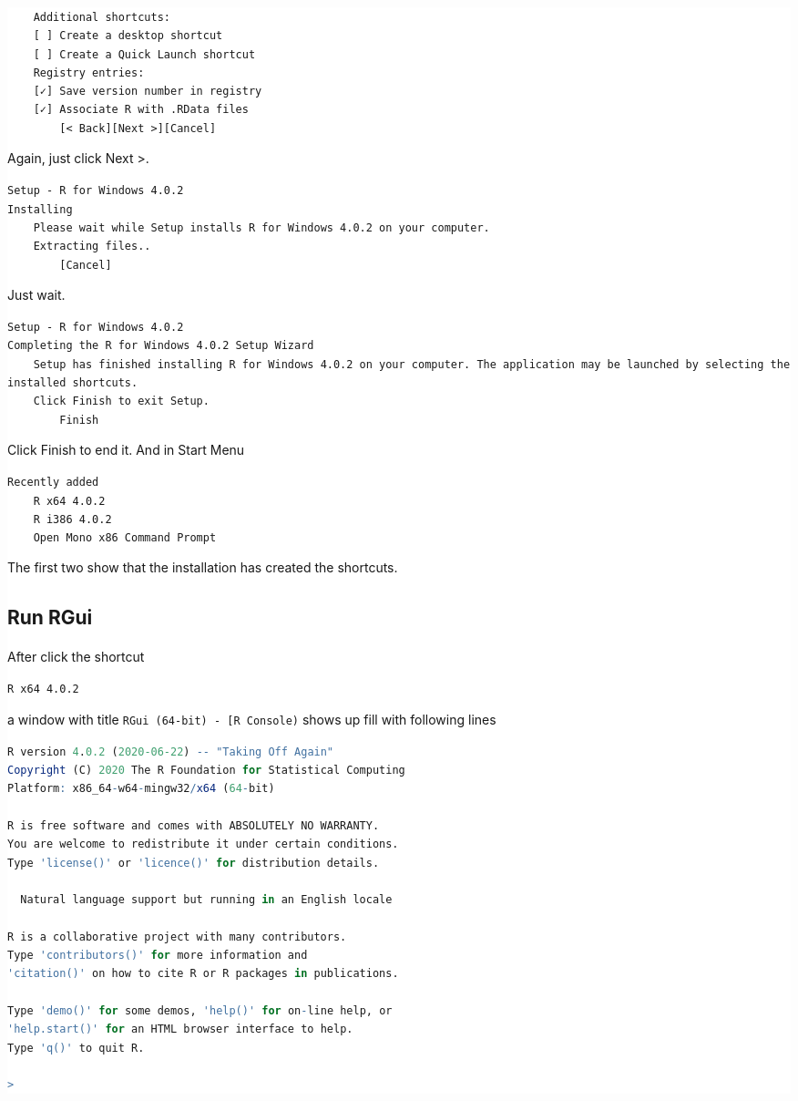 ```
	Additional shortcuts:
	[ ] Create a desktop shortcut
	[ ] Create a Quick Launch shortcut
	Registry entries:
	[✓] Save version number in registry
	[✓] Associate R with .RData files
		[< Back][Next >][Cancel]
```
Again, just click Next >.
```
Setup - R for Windows 4.0.2
Installing
	Please wait while Setup installs R for Windows 4.0.2 on your computer.
	Extracting files..
		[Cancel]
````
Just wait.
```
Setup - R for Windows 4.0.2
Completing the R for Windows 4.0.2 Setup Wizard
	Setup has finished installing R for Windows 4.0.2 on your computer. The application may be launched by selecting the installed shortcuts.
	Click Finish to exit Setup.
		Finish
```
Click Finish to end it. And in Start Menu
```
Recently added
	R x64 4.0.2
	R i386 4.0.2
	Open Mono x86 Command Prompt
```
The first two show that the installation has created the shortcuts.

## Run RGui
After click the shortcut
```
R x64 4.0.2
```
a window with title `RGui (64-bit) - [R Console)` shows up fill with following lines
```r
R version 4.0.2 (2020-06-22) -- "Taking Off Again"
Copyright (C) 2020 The R Foundation for Statistical Computing
Platform: x86_64-w64-mingw32/x64 (64-bit)

R is free software and comes with ABSOLUTELY NO WARRANTY.
You are welcome to redistribute it under certain conditions.
Type 'license()' or 'licence()' for distribution details.

  Natural language support but running in an English locale

R is a collaborative project with many contributors.
Type 'contributors()' for more information and
'citation()' on how to cite R or R packages in publications.

Type 'demo()' for some demos, 'help()' for on-line help, or
'help.start()' for an HTML browser interface to help.
Type 'q()' to quit R.

> 
```
